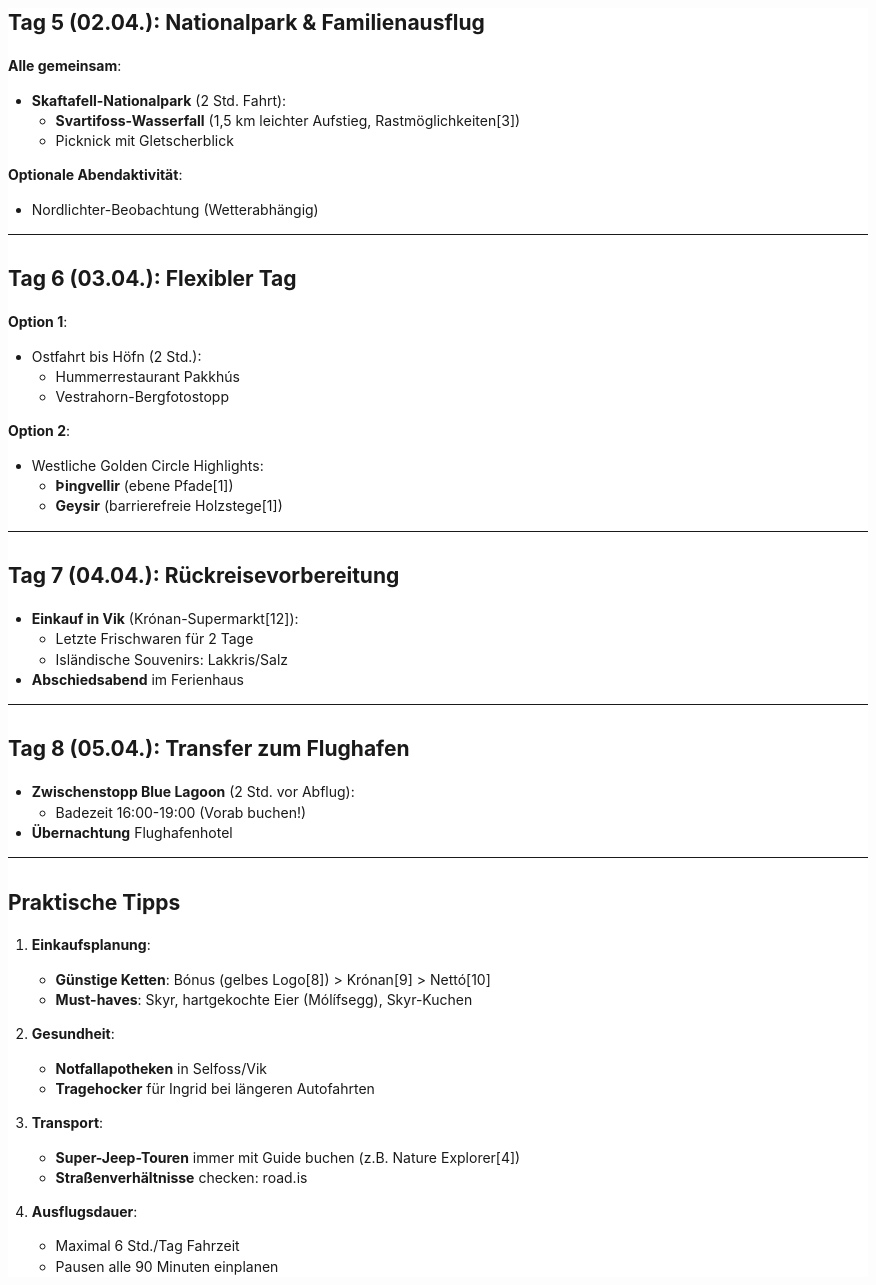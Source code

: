 ## **Tag 5 (02.04.): Nationalpark & Familienausflug**
**Alle gemeinsam**:
- **Skaftafell-Nationalpark** (2 Std. Fahrt):
    - **Svartifoss-Wasserfall** (1,5 km leichter Aufstieg, Rastmöglichkeiten[3])
    - Picknick mit Gletscherblick

**Optionale Abendaktivität**:
- Nordlichter-Beobachtung (Wetterabhängig)

---
## **Tag 6 (03.04.): Flexibler Tag**
**Option 1**:
- Ostfahrt bis Höfn (2 Std.):
    - Hummerrestaurant Pakkhús
    - Vestrahorn-Bergfotostopp

**Option 2**:
- Westliche Golden Circle Highlights:
    - **Þingvellir** (ebene Pfade[1])
    - **Geysir** (barrierefreie Holzstege[1])

---
## **Tag 7 (04.04.): Rückreisevorbereitung**
- **Einkauf in Vik** (Krónan-Supermarkt[12]):
    - Letzte Frischwaren für 2 Tage
    - Isländische Souvenirs: Lakkris/Salz
- **Abschiedsabend** im Ferienhaus

---
## **Tag 8 (05.04.): Transfer zum Flughafen**
- **Zwischenstopp Blue Lagoon** (2 Std. vor Abflug):
    - Badezeit 16:00-19:00 (Vorab buchen!)
- **Übernachtung** Flughafenhotel

---
## **Praktische Tipps**
1. **Einkaufsplanung**:
    - **Günstige Ketten**: Bónus (gelbes Logo[8]) > Krónan[9] > Nettó[10]
    - **Must-haves**: Skyr, hartgekochte Eier (Mólífsegg), Skyr-Kuchen

2. **Gesundheit**:
    - **Notfallapotheken** in Selfoss/Vik
    - **Tragehocker** für Ingrid bei längeren Autofahrten

3. **Transport**:
    - **Super-Jeep-Touren** immer mit Guide buchen (z.B. Nature Explorer[4])
    - **Straßenverhältnisse** checken: road.is

4. **Ausflugsdauer**:
    - Maximal 6 Std./Tag Fahrzeit
    - Pausen alle 90 Minuten einplanen
